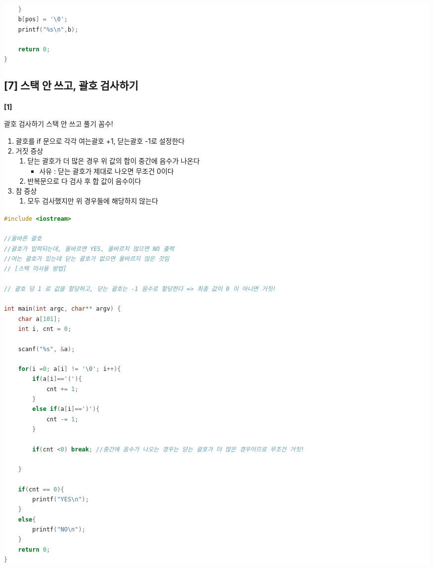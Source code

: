 ```cpp
	}
	b[pos] = '\0';
	printf("%s\n",b);

	return 0;
}
```

## [7] 스택 안 쓰고, 괄호 검사하기

**[1]**

괄호 검사하기 스택 안 쓰고 풀기 꼼수!

1. 괄호를 if 문으로 각각 여는괄호 +1, 닫는괄호 -1로 설정한다
2. 거짓 증상
    1. 닫는 괄호가 더 많은 경우 위 값의 합이 중간에 음수가 나온다
        - 사유 : 닫는 괄호가 제대로 나오면 무조건 0이다
    2. 반복문으로 다 검사 후 합 값이 음수이다
3. 참 증상
    1. 모두 검사했지만 위 경우들에 해당하지 않는다

```cpp
#include <iostream>

//올바른 괄호
//괄호가 입력되는데, 올바르면 YES, 올바르지 않으면 NO 출력
//여는 괄호가 있는데 닫는 괄호가 없으면 올바르지 않은 것임
// [스택 미사용 방법]

// 괄호 당 1 로 값을 할당하고, 닫는 괄호는 -1 음수로 할당한다 => 최종 값이 0 이 아니면 거짓!  

int main(int argc, char** argv) {
	char a[101];
	int i, cnt = 0;

	scanf("%s", &a);

	for(i =0; a[i] != '\0'; i++){
		if(a[i]=='('){
			cnt += 1;
		}
		else if(a[i]==')'){
			cnt -= 1;
		}

		if(cnt <0) break; //중간에 음수가 나오는 경우는 닫는 괄호가 더 많은 경우이므로 무조건 거짓!

	}

	if(cnt == 0){
		printf("YES\n");
	}
	else{
		printf("NO\n");
	}
	return 0;
}
```
